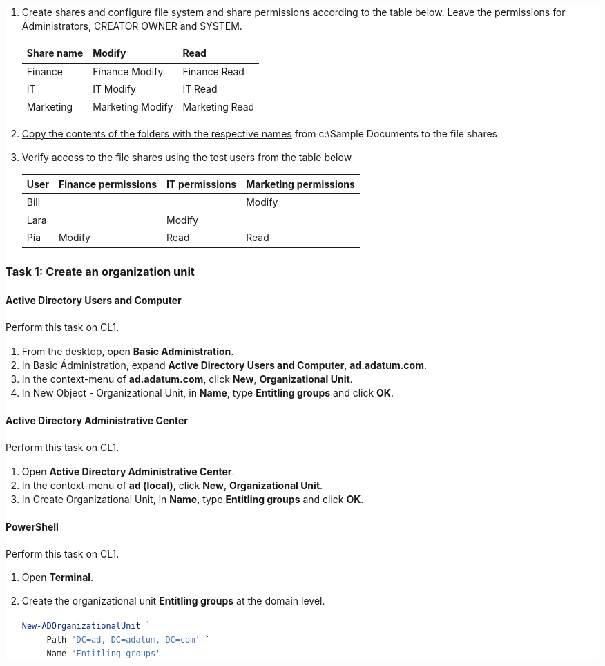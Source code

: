 1. [Create shares and configure file system and share permissions](#task-3-create-shares-and-configure-file-system-and-share-permissions) according to the table below. Leave the permissions for Administrators, CREATOR OWNER and SYSTEM.

    | Share name | Modify             | Read             |
    |------------|--------------------|------------------|
    | Finance    | Finance Modify     | Finance Read     |
    | IT         | IT Modify          | IT Read          |
    | Marketing  | Marketing Modify   | Marketing Read   |

1. [Copy the contents of the folders with the respective names](#task-4-copy-the-contents-of-the-folders-with-the-respective-names) from c:\Sample Documents to the file shares
1. [Verify access to the file shares](#task-5-verify-access-to-the-file-shares) using the test users from the table below

    | User | Finance permissions | IT permissions | Marketing permissions |
    |------|---------------------|----------------|-----------------------|
    | Bill |                     |                | Modify                |
    | Lara |                     | Modify         |                       |
    | Pia  | Modify              | Read           | Read                  |

### Task 1: Create an organization unit

#### Active Directory Users and Computer

Perform this task on CL1.

1. From the desktop, open **Basic Administration**.
1. In Basic Ádministration, expand **Active Directory Users and Computer**, **ad.adatum.com**.
1. In the context-menu of **ad.adatum.com**, click **New**, **Organizational Unit**.
1. In New Object - Organizational Unit, in **Name**, type **Entitling groups** and click **OK**.

#### Active Directory Administrative Center

Perform this task on CL1.

1. Open **Active Directory Administrative Center**.
1. In the context-menu of **ad (local)**, click **New**, **Organizational Unit**.
1. In Create Organizational Unit, in **Name**, type **Entitling groups** and click **OK**.

#### PowerShell

Perform this task on CL1.

1. Open **Terminal**.
1. Create the organizational unit **Entitling groups** at the domain level.

    ````powershell
    New-ADOrganizationalUnit `
        -Path 'DC=ad, DC=adatum, DC=com' `
        -Name 'Entitling groups'
    ````
